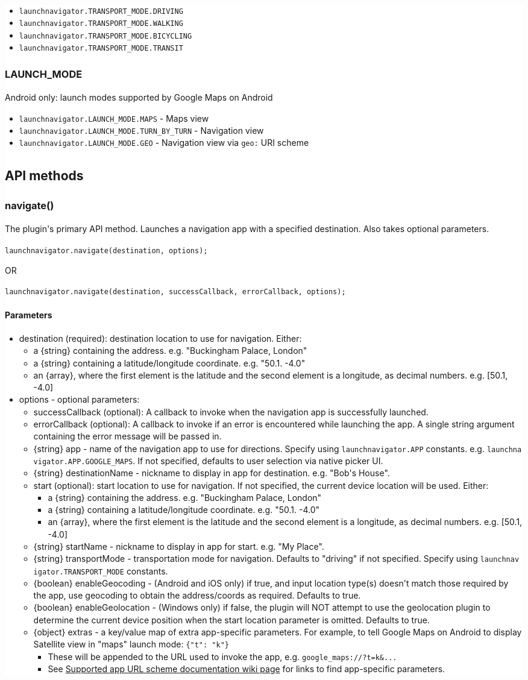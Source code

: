 - `launchnavigator.TRANSPORT_MODE.DRIVING`
- `launchnavigator.TRANSPORT_MODE.WALKING`
- `launchnavigator.TRANSPORT_MODE.BICYCLING`
- `launchnavigator.TRANSPORT_MODE.TRANSIT`

### LAUNCH_MODE

Android only: launch modes supported by Google Maps on Android

- `launchnavigator.LAUNCH_MODE.MAPS` - Maps view
- `launchnavigator.LAUNCH_MODE.TURN_BY_TURN` - Navigation view
- `launchnavigator.LAUNCH_MODE.GEO` - Navigation view via `geo:` URI scheme

## API methods

### navigate()

The plugin's primary API method.
Launches a navigation app with a specified destination.
Also takes optional parameters.

    launchnavigator.navigate(destination, options);

OR

    launchnavigator.navigate(destination, successCallback, errorCallback, options);

#### Parameters

- destination (required): destination location to use for navigation.
Either:
    - a {string} containing the address. e.g. "Buckingham Palace, London"
    - a {string} containing a latitude/longitude coordinate. e.g. "50.1. -4.0"
    - an {array}, where the first element is the latitude and the second element is a longitude, as decimal numbers. e.g. [50.1, -4.0]
- options - optional parameters:
    - successCallback (optional): A callback to invoke when the navigation app is successfully launched.
    - errorCallback (optional): A callback to invoke if an error is encountered while launching the app. A single string argument containing the error message will be passed in.
    - {string} app - name of the navigation app to use for directions.
    Specify using `launchnavigator.APP` constants.  e.g. `launchnavigator.APP.GOOGLE_MAPS`.
    If not specified, defaults to user selection via native picker UI.
    - {string} destinationName - nickname to display in app for destination. e.g. "Bob's House".
    - start (optional): start location to use for navigation.
    If not specified, the current device location will be used.
    Either:
        - a {string} containing the address. e.g. "Buckingham Palace, London"
        - a {string} containing a latitude/longitude coordinate. e.g. "50.1. -4.0"
        - an {array}, where the first element is the latitude and the second element is a longitude, as decimal numbers. e.g. [50.1, -4.0]
    - {string} startName - nickname to display in app for start. e.g. "My Place".
    - {string} transportMode - transportation mode for navigation.
    Defaults to "driving" if not specified.
    Specify using `launchnavigator.TRANSPORT_MODE` constants.
    - {boolean} enableGeocoding - (Android and iOS only) if true, and input location type(s) doesn't match those required by the app, use geocoding to obtain the address/coords as required. Defaults to true.
    - {boolean} enableGeolocation - (Windows only) if false, the plugin will NOT attempt to use the geolocation plugin to determine the current device position when the start location parameter is omitted. Defaults to true.
    - {object} extras - a key/value map of extra app-specific parameters. For example, to tell Google Maps on Android to display Satellite view in "maps" launch mode: `{"t": "k"}`
        - These will be appended to the URL used to invoke the app, e.g. `google_maps://?t=k&...`
        - See [Supported app URL scheme documentation wiki page](https://github.com/dpa99c/phonegap-launch-navigator/wiki/Supported-app-URL-scheme-documentation) for links to find app-specific parameters.